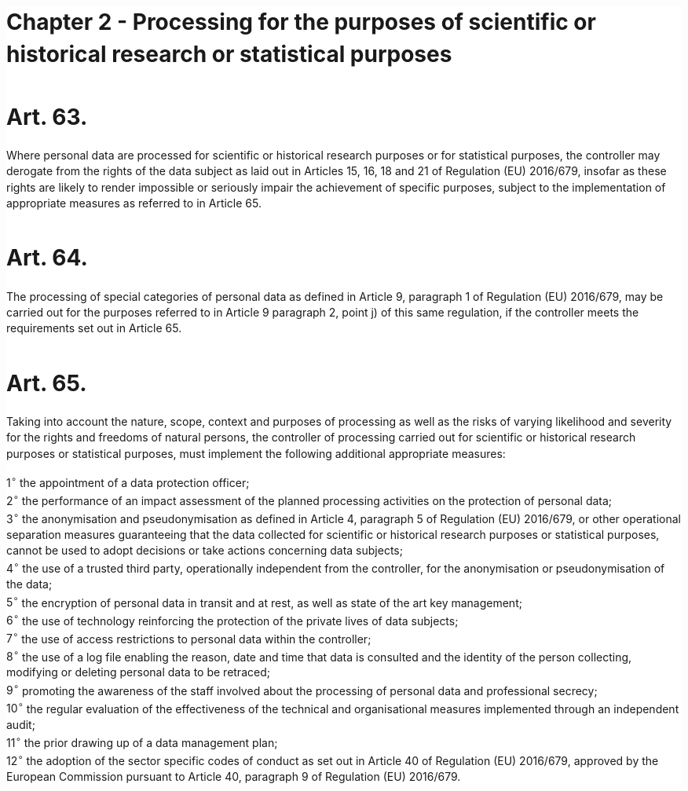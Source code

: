 # Chapter 2 - Processing for the purposes of scientific or historical research or statistical purposes

# Art. 63.

Where personal data are processed for scientific or historical research purposes or for statistical purposes, the controller may derogate from the rights of the data subject as laid out in Articles 15, 16, 18 and 21 of Regulation (EU) 2016/679, insofar as these rights are likely to render impossible or seriously impair the achievement of specific purposes, subject to the implementation of appropriate measures as referred to in Article 65.

# Art. 64.

The processing of special categories of personal data as defined in Article 9, paragraph 1 of Regulation (EU) 2016/679, may be carried out for the purposes referred to in Article 9 paragraph 2, point j) of this same regulation, if the controller meets the requirements set out in Article 65.

# Art. 65.

Taking into account the nature, scope, context and purposes of processing as well as the risks of varying likelihood and severity for the rights and freedoms of natural persons, the controller of processing carried out for scientific or historical research purposes or statistical purposes, must implement the following additional appropriate measures:

$1^{\circ}$  the appointment of a data protection officer;  
$2^{\circ}$  the performance of an impact assessment of the planned processing activities on the protection of personal data;  
$3^{\circ}$  the anonymisation and pseudonymisation as defined in Article 4, paragraph 5 of Regulation (EU) 2016/679, or other operational separation measures guaranteeing that the data collected for scientific or historical research purposes or statistical purposes, cannot be used to adopt decisions or take actions concerning data subjects;  
$4^{\circ}$  the use of a trusted third party, operationally independent from the controller, for the anonymisation or pseudonymisation of the data;  
$5^{\circ}$  the encryption of personal data in transit and at rest, as well as state of the art key management;  
$6^{\circ}$  the use of technology reinforcing the protection of the private lives of data subjects;  
$7^{\circ}$  the use of access restrictions to personal data within the controller;  
$8^{\circ}$  the use of a log file enabling the reason, date and time that data is consulted and the identity of the person collecting, modifying or deleting personal data to be retraced;  
$9^{\circ}$  promoting the awareness of the staff involved about the processing of personal data and professional secrecy;  
$10^{\circ}$  the regular evaluation of the effectiveness of the technical and organisational measures implemented through an independent audit;  
$11^{\circ}$  the prior drawing up of a data management plan;  
$12^{\circ}$  the adoption of the sector specific codes of conduct as set out in Article 40 of Regulation (EU) 2016/679, approved by the European Commission pursuant to Article 40, paragraph 9 of Regulation (EU) 2016/679.
